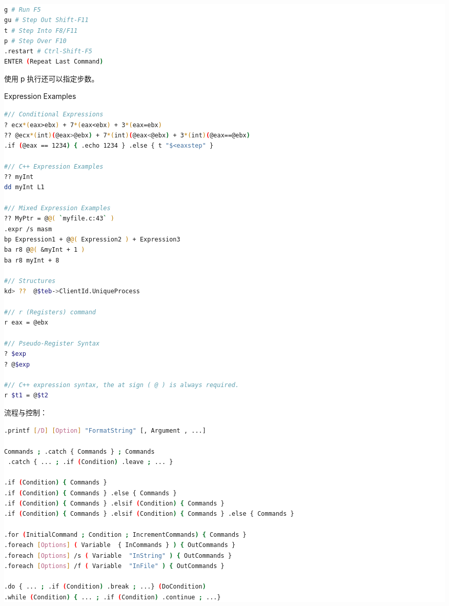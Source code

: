 ```sh
g # Run F5
gu # Step Out Shift-F11
t # Step Into F8/F11
p # Step Over F10
.restart # Ctrl-Shift-F5
ENTER (Repeat Last Command)
```

使用 p 执行还可以指定步数。

Expression Examples

```sh
#// Conditional Expressions
? ecx*(eax>ebx) + 7*(eax<ebx) + 3*(eax=ebx) 
?? @ecx*(int)(@eax>@ebx) + 7*(int)(@eax<@ebx) + 3*(int)(@eax==@ebx) 
.if (@eax == 1234) { .echo 1234 } .else { t "$<eaxstep" }

#// C++ Expression Examples
?? myInt 
dd myInt L1 

#// Mixed Expression Examples
?? MyPtr = @@( `myfile.c:43` )
.expr /s masm 
bp Expression1 + @@( Expression2 ) + Expression3 
ba r8 @@( &myInt + 1 ) 
ba r8 myInt + 8 

#// Structures
kd> ??  @$teb->ClientId.UniqueProcess 

#// r (Registers) command 
r eax = @ebx

#// Pseudo-Register Syntax
? $exp
? @$exp

#// C++ expression syntax, the at sign ( @ ) is always required.
r $t1 = @$t2
```

流程与控制：

```sh
.printf [/D] [Option] "FormatString" [, Argument , ...] 

Commands ; .catch { Commands } ; Commands 
 .catch { ... ; .if (Condition) .leave ; ... } 

.if (Condition) { Commands } 
.if (Condition) { Commands } .else { Commands } 
.if (Condition) { Commands } .elsif (Condition) { Commands } 
.if (Condition) { Commands } .elsif (Condition) { Commands } .else { Commands } 

.for (InitialCommand ; Condition ; IncrementCommands) { Commands } 
.foreach [Options] ( Variable  { InCommands } ) { OutCommands } 
.foreach [Options] /s ( Variable  "InString" ) { OutCommands } 
.foreach [Options] /f ( Variable  "InFile" ) { OutCommands } 

.do { ... ; .if (Condition) .break ; ...} (DoCondition)  
.while (Condition) { ... ; .if (Condition) .continue ; ...} 
```
